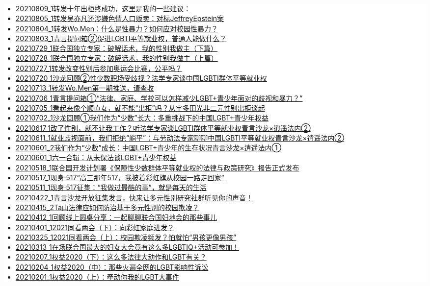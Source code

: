 - [20210809_1转发十年出柜终成功，这里是我的一些建议：](https://CommonLanguage.github.io/TYarchives2021/20210809_1转发十年出柜终成功，这里是我的一些建议：.html)<br>
- [20210805_1转发吴亦凡还涉嫌色情人口贩卖：对标JeffreyEpstein案](https://CommonLanguage.github.io/TYarchives2021/20210805_1转发吴亦凡还涉嫌色情人口贩卖：对标JeffreyEpstein案.html)<br>
- [20210804_1转发Wo.Men：什么是性暴力？如何应对校园性暴力？](https://CommonLanguage.github.io/TYarchives2021/20210804_1转发Wo.Men：什么是性暴力？如何应对校园性暴力？.html)<br>
- [20210803_1青言提问箱②促进LGBTI平等就业权，普通人能做什么？](https://CommonLanguage.github.io/TYarchives2021/20210803_1青言提问箱②促进LGBTI平等就业权，普通人能做什么？.html)<br>
- [20210729_1联合国独立专家：破解话术，我的性别我做主（下篇）](https://CommonLanguage.github.io/TYarchives2021/20210729_1联合国独立专家：破解话术，我的性别我做主（下篇）.html)<br>
- [20210728_1联合国独立专家：破解话术，我的性别我做主（上篇）](https://CommonLanguage.github.io/TYarchives2021/20210728_1联合国独立专家：破解话术，我的性别我做主（上篇）.html)<br>
- [20210727_1转发改变性别后参加奥运会比赛，公平吗？](https://CommonLanguage.github.io/TYarchives2021/20210727_1转发改变性别后参加奥运会比赛，公平吗？.html)<br>
- [20210720_1沙龙回顾②性少数职场受歧视？法学专家谈中国LGBTI群体平等就业权](https://CommonLanguage.github.io/TYarchives2021/20210720_1沙龙回顾②性少数职场受歧视？法学专家谈中国LGBTI群体平等就业权.html)<br>
- [20210713_1转发Wo.Men第一期推送，请查收](https://CommonLanguage.github.io/TYarchives2021/20210713_1转发Wo.Men第一期推送，请查收.html)<br>
- [20210706_1青言提问箱①“法律、家庭、学校可以怎样减少LGBT+青少年面对的歧视和暴力？”](https://CommonLanguage.github.io/TYarchives2021/20210706_1青言提问箱①“法律、家庭、学校可以怎样减少LGBT+青少年面对的歧视和暴力？”.html)<br>
- [20210705_1看起来像个顺直女，就不能“出柜”吗？从宇多田光非二元性别出柜谈起](https://CommonLanguage.github.io/TYarchives2021/20210705_1看起来像个顺直女，就不能“出柜”吗？从宇多田光非二元性别出柜谈起.html)<br>
- [20210702_1沙龙回顾①我们作为“少数”长大：多重挑战下的中国LGBT+青少年权益](https://CommonLanguage.github.io/TYarchives2021/20210702_1沙龙回顾①我们作为“少数”长大：多重挑战下的中国LGBT+青少年权益.html)<br>
- [20210617_1改了性别，就不让我工作？听法学专家谈LGBTI群体平等就业权青言沙龙×逍遥法内②](https://CommonLanguage.github.io/TYarchives2021/20210617_1改了性别，就不让我工作？听法学专家谈LGBTI群体平等就业权青言沙龙×逍遥法内②.html)<br>
- [20210611_1就业歧视面前，我们拒绝“躺平”：与劳动法专家聊聊中国LGBTI平等就业权青言沙龙×逍遥法内②](https://CommonLanguage.github.io/TYarchives2021/20210611_1就业歧视面前，我们拒绝“躺平”：与劳动法专家聊聊中国LGBTI平等就业权青言沙龙×逍遥法内②.html)<br>
- [20210601_2我们作为“少数”成长：中国LGBT+青少年的生存状况青言沙龙×逍遥法内①](https://CommonLanguage.github.io/TYarchives2021/20210601_2我们作为“少数”成长：中国LGBT+青少年的生存状况青言沙龙×逍遥法内①.html)<br>
- [20210601_1六一合辑：从未保法谈LGBT+青少年权益](https://CommonLanguage.github.io/TYarchives2021/20210601_1六一合辑：从未保法谈LGBT+青少年权益.html)<br>
- [20210518_1联合国开发计划署《保障性少数群体平等就业权的法律与政策研究》报告正式发布](https://CommonLanguage.github.io/TYarchives2021/20210518_1联合国开发计划署《保障性少数群体平等就业权的法律与政策研究》报告正式发布.html)<br>
- [20210517_1现身·517“高三那年517，我披着彩虹旗从校园一路走回家”](https://CommonLanguage.github.io/TYarchives2021/20210517_1现身·517“高三那年517，我披着彩虹旗从校园一路走回家”.html)<br>
- [20210511_1现身·517征集：“我做过最酷的事”，就是每天的生活](https://CommonLanguage.github.io/TYarchives2021/20210511_1现身·517征集：“我做过最酷的事”，就是每天的生活.html)<br>
- [20210422_1青言沙龙开放征集发言，快来让多元性别研究社群听见你的声音！](https://CommonLanguage.github.io/TYarchives2021/20210422_1青言沙龙开放征集发言，快来让多元性别研究社群听见你的声音！.html)<br>
- [20210415_2Ta山法律应如何防治基于多元性别的校园欺凌？](https://CommonLanguage.github.io/TYarchives2021/20210415_2Ta山法律应如何防治基于多元性别的校园欺凌？.html)<br>
- [20210412_1回顾线上圆桌分享：一起聊聊联合国妇地会的那些事儿](https://CommonLanguage.github.io/TYarchives2021/20210412_1回顾线上圆桌分享：一起聊聊联合国妇地会的那些事儿.html)<br>
- [20210401_12021同看两会（下）：向彩虹家庭进发？](https://CommonLanguage.github.io/TYarchives2021/20210401_12021同看两会（下）：向彩虹家庭进发？.html)<br>
- [20210325_12021同看两会（上）：校园欺凌频发？怕就怕“男孩更像男孩”](https://CommonLanguage.github.io/TYarchives2021/20210325_12021同看两会（上）：校园欺凌频发？怕就怕“男孩更像男孩”.html)<br>
- [20210313_1在场联合国最大的妇女大会竟有这么多LGBTIQ+活动可参加！](https://CommonLanguage.github.io/TYarchives2021/20210313_1在场联合国最大的妇女大会竟有这么多LGBTIQ+活动可参加！.html)<br>
- [20210207_1权益2020（下）：这么多法律大动作和LGBT有关？](https://CommonLanguage.github.io/TYarchives2021/20210207_1权益2020（下）：这么多法律大动作和LGBT有关？.html)<br>
- [20210204_1权益2020（中）：那些火遍全网的LGBT影响性诉讼](https://CommonLanguage.github.io/TYarchives2021/20210204_1权益2020（中）：那些火遍全网的LGBT影响性诉讼.html)<br>
- [20210201_1权益2020（上）：牵动你我的LGBT大事件](https://CommonLanguage.github.io/TYarchives2021/20210201_1权益2020（上）：牵动你我的LGBT大事件.html)<br>
